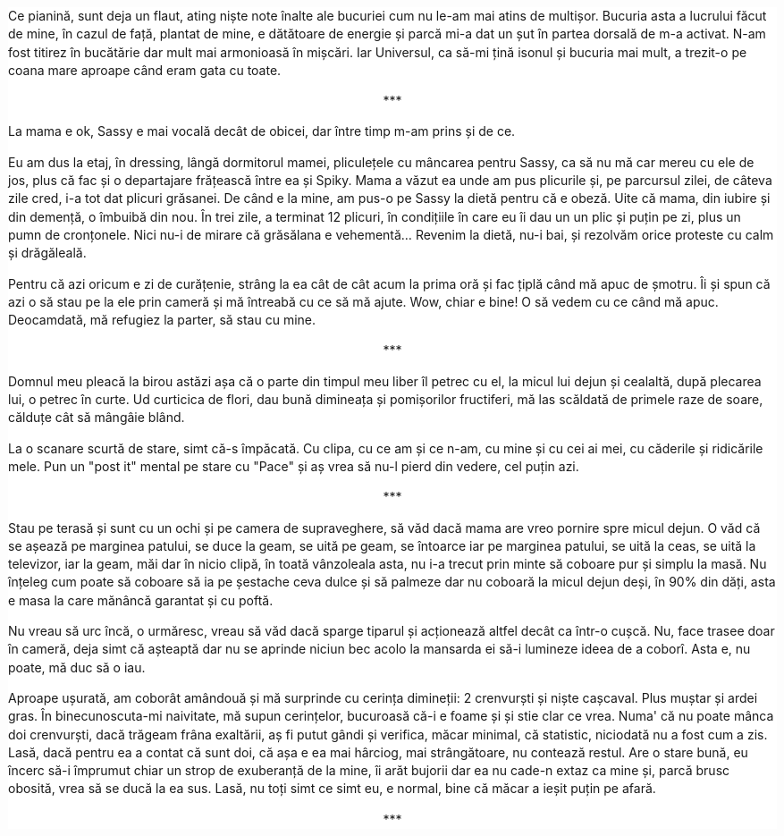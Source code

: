 Ce pianină, sunt deja un flaut, ating niște note înalte ale bucuriei cum nu le-am mai atins de multișor. Bucuria asta a lucrului făcut de mine, în cazul de față, plantat de mine, e dătătoare de energie și parcă mi-a dat un șut în partea dorsală de m-a activat. N-am fost titirez în bucătărie dar mult mai armonioasă în mișcări. Iar Universul, ca să-mi țină isonul și bucuria mai mult, a trezit-o pe coana mare aproape când eram gata cu toate.

<p style="text-align: center;">***</p>

La mama e ok, Sassy e mai vocală decât de obicei, dar între timp m-am prins și de ce.

Eu am dus la etaj, în dressing, lângă dormitorul mamei, pliculețele cu mâncarea pentru Sassy, ca să nu mă car mereu cu ele de jos, plus că fac și o departajare frățească între ea și Spiky. Mama a văzut ea unde am pus plicurile și, pe parcursul zilei, de câteva zile cred, i-a tot dat plicuri grăsanei. De când e la mine, am pus-o pe Sassy la dietă pentru că e obeză. Uite că mama, din iubire și din demență, o îmbuibă din nou. În trei zile, a terminat 12 plicuri, în condițiile în care eu îi dau un un plic și puțin pe zi, plus un pumn de cronțonele. Nici nu-i de mirare că grăsălana e vehementă… Revenim la dietă, nu-i bai, și rezolvăm orice proteste cu calm și drăgăleală.

Pentru că azi oricum e zi de curățenie, strâng la ea cât de cât acum la prima oră și fac țiplă când mă apuc de șmotru. Îi și spun că azi o să stau pe la ele prin cameră și mă întreabă cu ce să mă ajute. Wow, chiar e bine! O să vedem cu ce când mă apuc. Deocamdată, mă refugiez la parter, să stau cu mine.

<p style="text-align: center;">***</p>

Domnul meu pleacă la birou astăzi așa că o parte din timpul meu liber îl petrec cu el, la micul lui dejun și cealaltă, după plecarea lui, o petrec în curte. Ud curticica de flori, dau bună dimineața și pomișorilor fructiferi, mă las scăldată de primele raze de soare, călduțe cât să mângâie blând.

La o scanare scurtă de stare, simt că-s împăcată. Cu clipa, cu ce am și ce n-am, cu mine și cu cei ai mei, cu căderile și ridicările mele. Pun un "post it" mental pe stare cu "Pace" și aș vrea să nu-l pierd din vedere, cel puțin azi.

<p style="text-align: center;">***</p>

Stau pe terasă și sunt cu un ochi și pe camera de supraveghere, să văd dacă mama are vreo pornire spre micul dejun. O văd că se așează pe marginea patului, se duce la geam, se uită pe geam, se întoarce iar pe marginea patului, se uită la ceas, se uită la televizor, iar la geam, măi dar în nicio clipă, în toată vânzoleala asta, nu i-a trecut prin minte să coboare pur și simplu la masă. Nu înțeleg cum poate să coboare să ia pe șestache ceva dulce și să palmeze dar nu coboară la micul dejun deși, în 90% din dăți, asta e masa la care mănâncă garantat și cu poftă.

Nu vreau să urc încă, o urmăresc, vreau să văd dacă sparge tiparul și acționează altfel decât ca într-o cușcă. Nu, face trasee doar în cameră, deja simt că așteaptă dar nu se aprinde niciun bec acolo la mansarda ei să-i lumineze ideea de a coborî. Asta e, nu poate, mă duc să o iau.

Aproape ușurată, am coborât amândouă și mă surprinde cu cerința dimineții: 2 crenvurști și niște cașcaval. Plus muștar și ardei gras. În binecunoscuta-mi naivitate, mă supun cerințelor, bucuroasă că-i e foame și și stie clar ce vrea. Numa' că nu poate mânca doi crenvurști, dacă trăgeam frâna exaltării, aș fi putut gândi și verifica, măcar minimal, că statistic, niciodată nu a fost cum a zis. Lasă, dacă pentru ea a contat că sunt doi, că așa e ea mai hârciog, mai strângătoare, nu contează restul. Are o stare bună, eu încerc să-i împrumut chiar un strop de exuberanță de la mine, îi arăt bujorii dar ea nu cade-n extaz ca mine și, parcă brusc obosită, vrea să se ducă la ea sus. Lasă, nu toți simt ce simt eu, e normal, bine că măcar a ieșit puțin pe afară.

<p style="text-align: center;">***</p>
